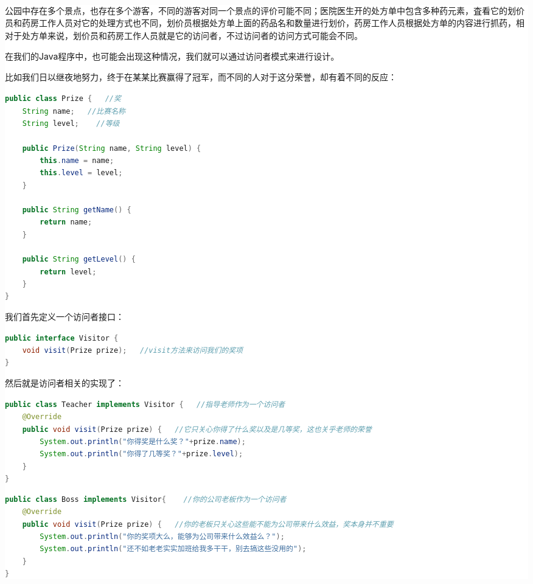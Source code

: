 公园中存在多个景点，也存在多个游客，不同的游客对同一个景点的评价可能不同；医院医生开的处方单中包含多种药元素，査看它的划价员和药房工作人员对它的处理方式也不同，划价员根据处方单上面的药品名和数量进行划价，药房工作人员根据处方单的内容进行抓药，相对于处方单来说，划价员和药房工作人员就是它的访问者，不过访问者的访问方式可能会不同。



在我们的Java程序中，也可能会出现这种情况，我们就可以通过访问者模式来进行设计。

比如我们日以继夜地努力，终于在某某比赛赢得了冠军，而不同的人对于这分荣誉，却有着不同的反应：

```java
public class Prize {   //奖
    String name;   //比赛名称
    String level;    //等级

    public Prize(String name, String level) {
        this.name = name;
        this.level = level;
    }

    public String getName() {
        return name;
    }

    public String getLevel() {
        return level;
    }
}
```

我们首先定义一个访问者接口：

```java
public interface Visitor {
    void visit(Prize prize);   //visit方法来访问我们的奖项
}
```

然后就是访问者相关的实现了：

```java
public class Teacher implements Visitor {   //指导老师作为一个访问者
    @Override
    public void visit(Prize prize) {   //它只关心你得了什么奖以及是几等奖，这也关乎老师的荣誉
        System.out.println("你得奖是什么奖？"+prize.name);
        System.out.println("你得了几等奖？"+prize.level);
    }
}
```

```java
public class Boss implements Visitor{    //你的公司老板作为一个访问者
    @Override
    public void visit(Prize prize) {   //你的老板只关心这些能不能为公司带来什么效益，奖本身并不重要
        System.out.println("你的奖项大么，能够为公司带来什么效益么？");
        System.out.println("还不如老老实实加班给我多干干，别去搞这些没用的");
    }
}
```

